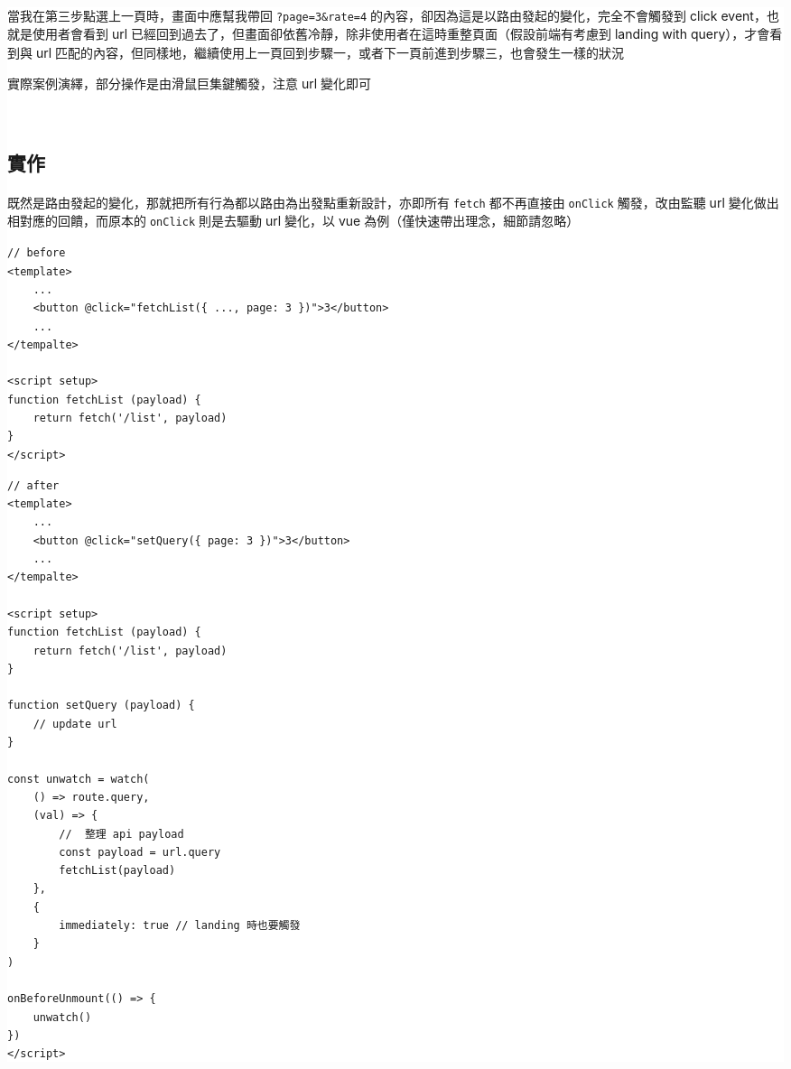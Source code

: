 當我在第三步點選上一頁時，畫面中應幫我帶回 `?page=3&rate=4` 的內容，卻因為這是以路由發起的變化，完全不會觸發到 click event，也就是使用者會看到 url 已經回到過去了，但畫面卻依舊冷靜，除非使用者在這時重整頁面（假設前端有考慮到 landing with query），才會看到與 url 匹配的內容，但同樣地，繼續使用上一頁回到步驟一，或者下一頁前進到步驟三，也會發生一樣的狀況

實際案例演繹，部分操作是由滑鼠巨集鍵觸發，注意 url 變化即可

<iframe src="https://drive.google.com/file/d/11Q4J_-fF6HeNxYRAZ0EGF477FoJkJg1m/preview" width="100%" height="480" allow="autoplay"></iframe>
<br>
<iframe src="https://drive.google.com/file/d/1UEEyOTqS0pUYE-cgCGsFj6bfJ2jDqrjq/preview" width="100%" height="480" allow="autoplay"></iframe>


## 實作

既然是路由發起的變化，那就把所有行為都以路由為出發點重新設計，亦即所有 `fetch` 都不再直接由 `onClick` 觸發，改由監聽 url 變化做出相對應的回饋，而原本的 `onClick` 則是去驅動 url 變化，以 vue 為例（僅快速帶出理念，細節請忽略）

```vue
// before
<template>
	...
	<button @click="fetchList({ ..., page: 3 })">3</button>
	...
</tempalte>

<script setup>
function fetchList (payload) {
	return fetch('/list', payload)
}
</script>
```

```vue {4,17-27}
// after
<template>
	...
	<button @click="setQuery({ page: 3 })">3</button>
	...
</tempalte>

<script setup>
function fetchList (payload) {
	return fetch('/list', payload)
}

function setQuery (payload) {
	// update url
}

const unwatch = watch(
	() => route.query,
	(val) => {
		//  整理 api payload
		const payload = url.query
		fetchList(payload)
	},
	{
		immediately: true // landing 時也要觸發
	}
)

onBeforeUnmount(() => {
	unwatch()
})
</script>
```